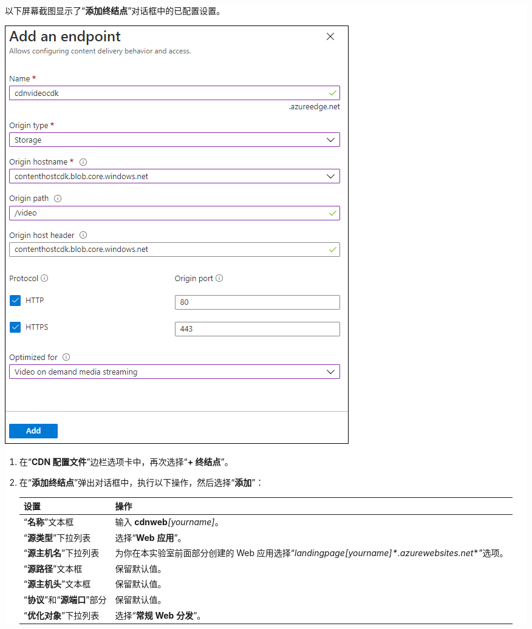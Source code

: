    以下屏幕截图显示了“**添加终结点**”对话框中的已配置设置。

   ![屏幕截图显示了“添加终结点”对话框中的已配置设置。](./media/l12_add_an_endpoint2.png)

1. 在“**CDN 配置文件**”边栏选项卡中，再次选择“**+ 终结点**”。

1. 在“**添加终结点**”弹出对话框中，执行以下操作，然后选择“**添加**”：

   | 设置                                   | 操作                                                       |
   | ----------------------------------------- | ------------------------------------------------------------ |
   | “**名称**”文本框                         | 输入 **cdnweb**_[yourname]_。                                |
   | “**源类型**”下拉列表            | 选择“**Web 应用**”。                                          |
   | “**源主机名**”下拉列表        | 为你在本实验室前面部分创建的 Web 应用选择“**landingpage*[yourname]*.azurewebsites.net**”选项。 |
   | “**源路径**”文本框                  | 保留默认值。                                    |
   | “**源主机头**”文本框           | 保留默认值。                                    |
   | “**协议**”和“**源端口**”部分 | 保留默认值。                                   |
   | “**优化对象**”下拉列表          | 选择“**常规 Web 分发**”。                             |
